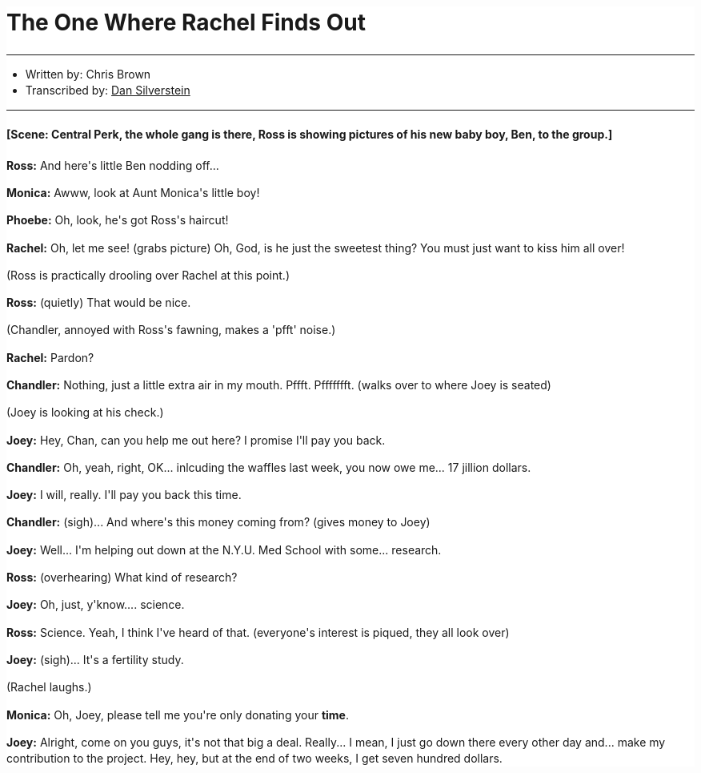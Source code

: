 # The One Where Rachel Finds Out

---

- Written by: Chris Brown
- Transcribed by: [Dan Silverstein](mailto:Ericaasen1@aol.com)

---

#### [Scene: Central Perk, the whole gang is there, Ross is showing pictures of his new baby boy, Ben, to the group.]

**Ross:** And here's little Ben nodding off...

**Monica:** Awww, look at Aunt Monica's little boy!

**Phoebe:** Oh, look, he's got Ross's haircut!

**Rachel:** Oh, let me see! (grabs picture) Oh, God, is he just the sweetest thing? You must just want to kiss him all over!

(Ross is practically drooling over Rachel at this point.)

**Ross:** (quietly) That would be nice.

(Chandler, annoyed with Ross's fawning, makes a 'pfft' noise.)

**Rachel:** Pardon?

**Chandler:** Nothing, just a little extra air in my mouth. Pffft. Pffffffft. (walks over to where Joey is seated)

(Joey is looking at his check.)

**Joey:** Hey, Chan, can you help me out here? I promise I'll pay you back.

**Chandler:** Oh, yeah, right, OK... inlcuding the waffles last week, you now owe me... 17 jillion dollars.

**Joey:** I will, really. I'll pay you back this time.

**Chandler:** (sigh)... And where's this money coming from? (gives money to Joey)

**Joey:** Well... I'm helping out down at the N.Y.U. Med School with some... research.

**Ross:** (overhearing) What kind of research?

**Joey:** Oh, just, y'know.... science.

**Ross:** Science. Yeah, I think I've heard of that. (everyone's interest is piqued, they all look over)

**Joey:** (sigh)... It's a fertility study.

(Rachel laughs.)

**Monica:** Oh, Joey, please tell me you're only donating your **time**.

**Joey:** Alright, come on you guys, it's not that big a deal. Really... I mean, I just go down there every other day and... make my contribution to the project. Hey, hey, but at the end of two weeks, I get seven hundred dollars.
